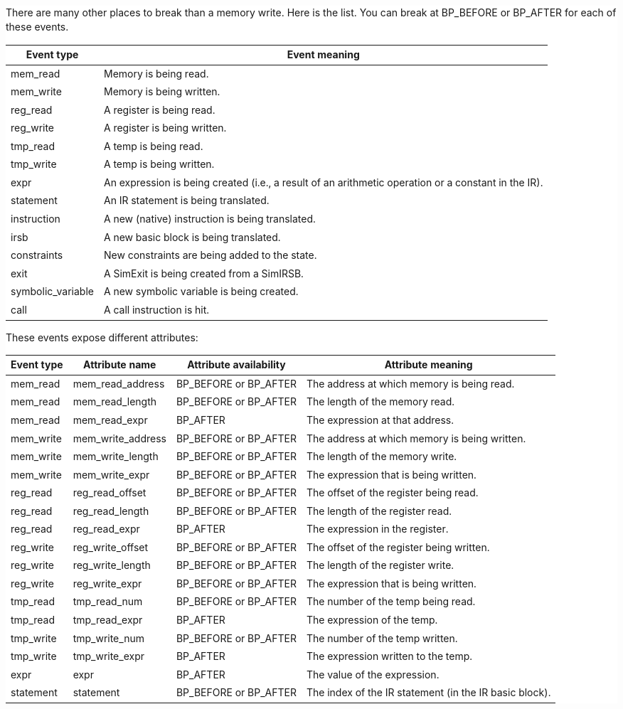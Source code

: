 There are many other places to break than a memory write. Here is the list. You can break at BP_BEFORE or BP_AFTER for each of these events.

| Event type        | Event meaning |
|-------------------|------------------------------------------|
| mem_read          | Memory is being read. |
| mem_write         | Memory is being written. |
| reg_read          | A register is being read. |
| reg_write         | A register is being written. |
| tmp_read          | A temp is being read. |
| tmp_write         | A temp is being written. |
| expr              | An expression is being created (i.e., a result of an arithmetic operation or a constant in the IR). |
| statement         | An IR statement is being translated. |
| instruction       | A new (native) instruction is being translated. |
| irsb              | A new basic block is being translated. |
| constraints       | New constraints are being added to the state. |
| exit              | A SimExit is being created from a SimIRSB. |
| symbolic_variable | A new symbolic variable is being created. |
| call              | A call instruction is hit. |

These events expose different attributes:

| Event type        | Attribute name     | Attribute availability | Attribute meaning                        |
|-------------------|--------------------|------------------------|------------------------------------------|
| mem_read          | mem_read_address   | BP_BEFORE or BP_AFTER  | The address at which memory is being read. |
| mem_read          | mem_read_length    | BP_BEFORE or BP_AFTER  | The length of the memory read. |
| mem_read          | mem_read_expr      | BP_AFTER               | The expression at that address. |
| mem_write         | mem_write_address  | BP_BEFORE or BP_AFTER  | The address at which memory is being written. |
| mem_write         | mem_write_length   | BP_BEFORE or BP_AFTER  | The length of the memory write. |
| mem_write         | mem_write_expr     | BP_BEFORE or BP_AFTER  | The expression that is being written. |
| reg_read          | reg_read_offset    | BP_BEFORE or BP_AFTER  | The offset of the register being read. |
| reg_read          | reg_read_length    | BP_BEFORE or BP_AFTER  | The length of the register read. |
| reg_read          | reg_read_expr      | BP_AFTER               | The expression in the register. |
| reg_write         | reg_write_offset   | BP_BEFORE or BP_AFTER  | The offset of the register being written. |
| reg_write         | reg_write_length   | BP_BEFORE or BP_AFTER  | The length of the register write. |
| reg_write         | reg_write_expr     | BP_BEFORE or BP_AFTER  | The expression that is being written. |
| tmp_read          | tmp_read_num       | BP_BEFORE or BP_AFTER  | The number of the temp being read. |
| tmp_read          | tmp_read_expr      | BP_AFTER               | The expression of the temp. |
| tmp_write         | tmp_write_num      | BP_BEFORE or BP_AFTER  | The number of the temp written. |
| tmp_write         | tmp_write_expr     | BP_AFTER               | The expression written to the temp. |
| expr              | expr               | BP_AFTER               | The value of the expression. |
| statement         | statement          | BP_BEFORE or BP_AFTER  | The index of the IR statement (in the IR basic block). |